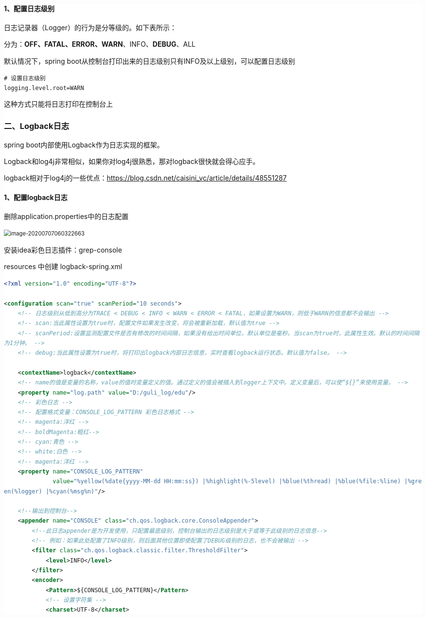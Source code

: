 #### 1、配置日志级别

日志记录器（Logger）的行为是分等级的。如下表所示：

分为：**OFF、FATAL、ERROR、WARN**、INFO、**DEBUG**、ALL

默认情况下，spring boot从控制台打印出来的日志级别只有INFO及以上级别，可以配置日志级别

```
# 设置日志级别
logging.level.root=WARN
```

这种方式只能将日志打印在控制台上



### 二、Logback日志

spring boot内部使用Logback作为日志实现的框架。

Logback和log4j非常相似，如果你对log4j很熟悉，那对logback很快就会得心应手。

logback相对于log4j的一些优点：https://blog.csdn.net/caisini_vc/article/details/48551287



#### 1、配置logback日志

删除application.properties中的日志配置

<img src="https://gitee.com//nopromise/pic/raw/master/typora/20200707060322.png" alt="image-20200707060322663" style="zoom:80%;" />

安装idea彩色日志插件：grep-console

resources 中创建 logback-spring.xml 

```xml
<?xml version="1.0" encoding="UTF-8"?>

<configuration scan="true" scanPeriod="10 seconds">
    <!-- 日志级别从低到高分为TRACE < DEBUG < INFO < WARN < ERROR < FATAL，如果设置为WARN，则低于WARN的信息都不会输出 -->
    <!-- scan:当此属性设置为true时，配置文件如果发生改变，将会被重新加载，默认值为true -->
    <!-- scanPeriod:设置监测配置文件是否有修改的时间间隔，如果没有给出时间单位，默认单位是毫秒。当scan为true时，此属性生效。默认的时间间隔为1分钟。 -->
    <!-- debug:当此属性设置为true时，将打印出logback内部日志信息，实时查看logback运行状态。默认值为false。 -->

    <contextName>logback</contextName>
    <!-- name的值是变量的名称，value的值时变量定义的值。通过定义的值会被插入到logger上下文中。定义变量后，可以使“${}”来使用变量。 -->
    <property name="log.path" value="D:/guli_log/edu"/>
    <!-- 彩色日志 -->
    <!-- 配置格式变量：CONSOLE_LOG_PATTERN 彩色日志格式 -->
    <!-- magenta:洋红 -->
    <!-- boldMagenta:粗红-->
    <!-- cyan:青色 -->
    <!-- white:白色 -->
    <!-- magenta:洋红 -->
    <property name="CONSOLE_LOG_PATTERN"
              value="%yellow(%date{yyyy-MM-dd HH:mm:ss}) |%highlight(%-5level) |%blue(%thread) |%blue(%file:%line) |%green(%logger) |%cyan(%msg%n)"/>

    <!--输出到控制台-->
    <appender name="CONSOLE" class="ch.qos.logback.core.ConsoleAppender">
        <!--此日志appender是为开发使用，只配置最底级别，控制台输出的日志级别是大于或等于此级别的日志信息-->
        <!-- 例如：如果此处配置了INFO级别，则后面其他位置即使配置了DEBUG级别的日志，也不会被输出 -->
        <filter class="ch.qos.logback.classic.filter.ThresholdFilter">
            <level>INFO</level>
        </filter>
        <encoder>
            <Pattern>${CONSOLE_LOG_PATTERN}</Pattern>
            <!-- 设置字符集 -->
            <charset>UTF-8</charset>
```
